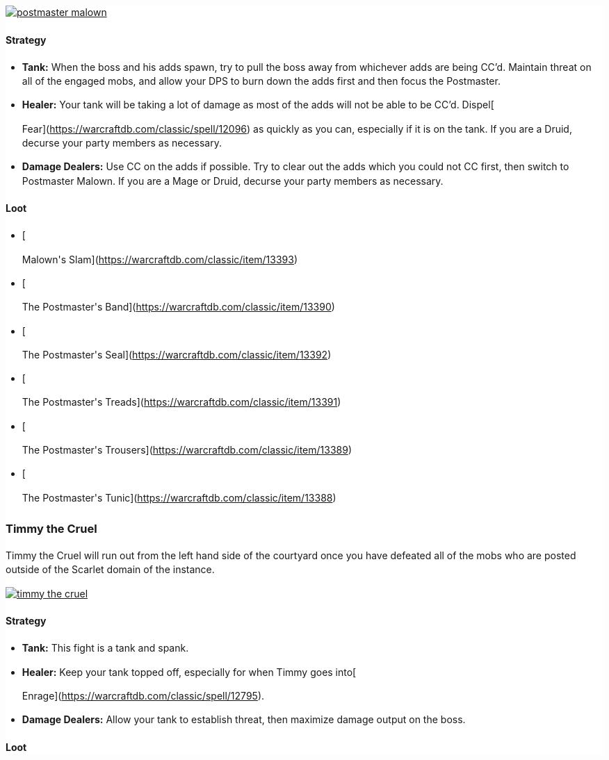 [![postmaster malown](https://www.warcrafttavern.com/wp-content/uploads/2024/11/Postmaster-Malown.png)](https://www.warcrafttavern.com/wp-content/uploads/2024/11/Postmaster-Malown.png)

#### Strategy

*   **Tank:** When the boss and his adds spawn, try to pull the boss away from whichever adds are being CC’d. Maintain threat on all of the engaged mobs, and allow your DPS to burn down the adds first and then focus the Postmaster.
*   **Healer:** Your tank will be taking a lot of damage as most of the adds will not be able to be CC’d. Dispel[
    
    Fear](https://warcraftdb.com/classic/spell/12096) as quickly as you can, especially if it is on the tank. If you are a Druid, decurse your party members as necessary.
*   **Damage Dealers:** Use CC on the adds if possible. Try to clear out the adds which you could not CC first, then switch to Postmaster Malown. If you are a Mage or Druid, decurse your party members as necessary.

#### Loot

*   [
    
    Malown's Slam](https://warcraftdb.com/classic/item/13393)
*   [
    
    The Postmaster's Band](https://warcraftdb.com/classic/item/13390)
*   [
    
    The Postmaster's Seal](https://warcraftdb.com/classic/item/13392)
*   [
    
    The Postmaster's Treads](https://warcraftdb.com/classic/item/13391)
*   [
    
    The Postmaster's Trousers](https://warcraftdb.com/classic/item/13389)
*   [
    
    The Postmaster's Tunic](https://warcraftdb.com/classic/item/13388)

### Timmy the Cruel

Timmy the Cruel will run out from the left hand side of the courtyard once you have defeated all of the mobs who are posted outside of the Scarlet domain of the instance.

[![timmy the cruel](https://www.warcrafttavern.com/wp-content/uploads/2024/11/Timmy-the-Cruel.png)](https://www.warcrafttavern.com/wp-content/uploads/2024/11/Timmy-the-Cruel.png)

#### Strategy

*   **Tank:** This fight is a tank and spank.
*   **Healer:** Keep your tank topped off, especially for when Timmy goes into[
    
    Enrage](https://warcraftdb.com/classic/spell/12795).
*   **Damage Dealers:** Allow your tank to establish threat, then maximize damage output on the boss.

#### Loot
